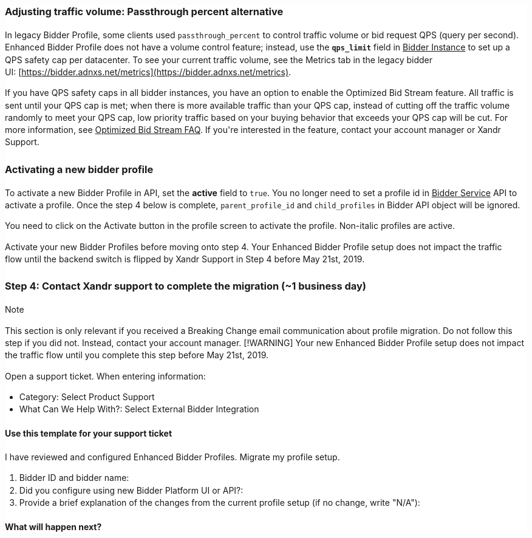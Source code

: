 ### Adjusting traffic volume: Passthrough percent alternative

In legacy Bidder Profile, some clients used `passthrough_percent` to control traffic volume or bid request QPS (query per second). Enhanced Bidder Profile does not have a volume control feature; instead, use the **`qps_limit`** field in [Bidder Instance](bidder-instance-service.md) to set up a QPS safety cap per datacenter. To see your current traffic volume, see the Metrics tab in the legacy bidder UI: [https://bidder.adnxs.net/metrics](https://bidder.adnxs.net/metrics).

If you have QPS safety caps in all bidder instances, you have an option to enable the Optimized Bid Stream feature. All traffic is sent until your QPS cap is met; when there is more available traffic than your QPS cap, instead of cutting off the traffic volume randomly to meet your QPS cap, low priority traffic based on your buying behavior that exceeds your QPS cap will be cut. For more information, see [Optimized Bid Stream FAQ](optimized-bid-stream-faq.md). If you're interested in the feature, contact your account manager or Xandr Support.

### Activating a new bidder profile

To activate a new Bidder Profile in API, set the **active** field to `true`. You no longer need to set a profile id in [Bidder Service](bidder-service.md) API to activate a profile. Once the step 4 below is complete, `parent_profile_id` and `child_profiles` in Bidder API object will be ignored.

You need to click on the Activate button in the profile screen to activate the profile. Non-italic profiles are active.

Activate your new Bidder Profiles before moving onto step 4. Your Enhanced Bidder Profile setup does not impact the traffic flow until the backend switch is flipped by Xandr Support in Step 4 before May 21st, 2019.

### Step 4: Contact Xandr support to complete the migration (~1 business day)

> [!NOTE]
> This section is only relevant if you received a Breaking Change email communication about profile migration. Do not follow this step if you did not. Instead, contact your account manager.
> [!WARNING]
> Your new Enhanced Bidder Profile setup does not impact the traffic flow until you complete this step before May 21st, 2019.

Open a support ticket. When entering information:

- Category: Select Product Support
- What Can We Help With?: Select External Bidder Integration

#### Use this template for your support ticket

I have reviewed and configured Enhanced Bidder Profiles. Migrate my profile setup.

1. Bidder ID and bidder name:
1. Did you configure using new Bidder Platform UI or API?:
1. Provide a brief explanation of the changes from the current profile setup (if no change, write "N/A"):

#### What will happen next?
